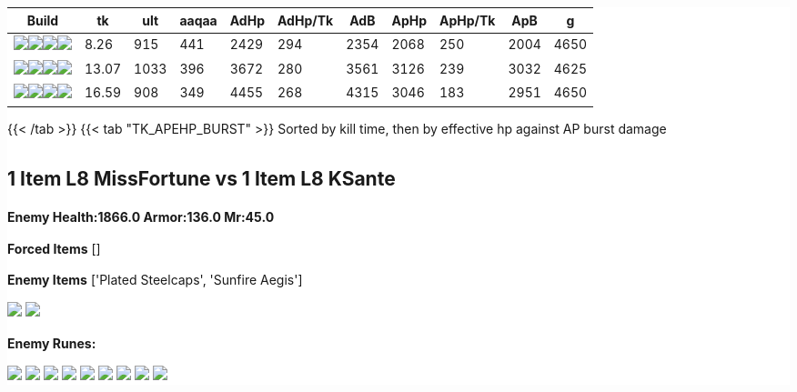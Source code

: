 



 Build |tk|ult|aaqaa|AdHp|AdHp/Tk|AdB|ApHp|ApHp/Tk|ApB|g
-|-|-|-|-|-|-|-|-|-|-
![](/item/6672.png)![](/item/2422.png)![](/item/1053.png)![](/item/1055.png)|8.26|915|441|2429|294|2354|2068|250|2004|4650
![](/item/6673.png)![](/item/2422.png)![](/item/1055.png)![](/item/1037.png)|13.07|1033|396|3672|280|3561|3126|239|3032|4625
![](/item/3026.png)![](/item/2422.png)![](/item/1053.png)![](/item/1055.png)|16.59|908|349|4455|268|4315|3046|183|2951|4650
{{< /tab >}}
{{< tab "TK_APEHP_BURST" >}}
Sorted by kill time, then by effective hp against AP burst damage
## 1 Item L8 MissFortune vs 1 Item L8 KSante

**Enemy Health:1866.0 Armor:136.0 Mr:45.0**


**Forced Items** []








**Enemy Items** ['Plated Steelcaps', 'Sunfire Aegis']





![](/item/3047.png)
![](/item/3068.png)



**Enemy Runes:**





![](/Styles/Resolve/GraspOfTheUndying/GraspOfTheUndying.png)
![](/Styles/Resolve/Demolish/Demolish.png)
![](/Styles/Resolve/SecondWind/SecondWind.png)
![](/Styles/Resolve/Overgrowth/Overgrowth.png)
![](/Styles/Inspiration/MagicalFootwear/MagicalFootwear.png)
![](/Styles/Resolve/ApproachVelocity/ApproachVelocity.png)
![](/StatMods/StatModsAttackSpeedIcon.png)
![](/StatMods/StatModsMagicResIcon.MagicResist_Fix.png)
![](/StatMods/StatModsMagicResIcon.MagicResist_Fix.png)


